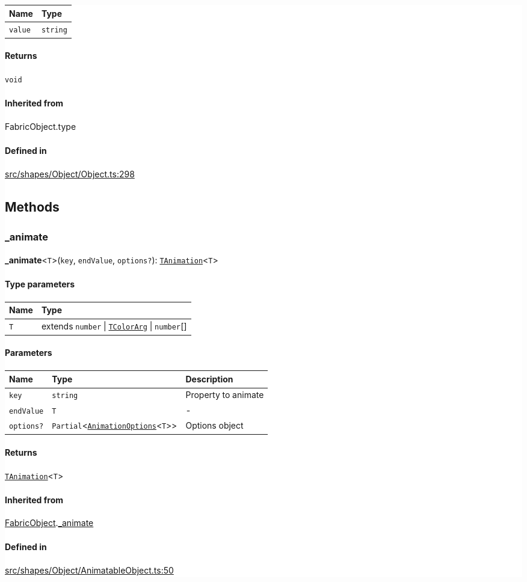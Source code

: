 | Name | Type |
| :------ | :------ |
| `value` | `string` |

#### Returns

`void`

#### Inherited from

FabricObject.type

#### Defined in

[src/shapes/Object/Object.ts:298](https://github.com/fabricjs/fabric.js/blob/078809453/src/shapes/Object/Object.ts#L298)

## Methods

### \_animate

**_animate**\<`T`\>(`key`, `endValue`, `options?`): [`TAnimation`](/apidocs/modules/util.md#tanimation)\<`T`\>

#### Type parameters

| Name | Type |
| :------ | :------ |
| `T` | extends `number` \| [`TColorArg`](/apidocs/modules.md#tcolorarg) \| `number`[] |

#### Parameters

| Name | Type | Description |
| :------ | :------ | :------ |
| `key` | `string` | Property to animate |
| `endValue` | `T` | - |
| `options?` | `Partial`\<[`AnimationOptions`](/apidocs/modules/util.md#animationoptions)\<`T`\>\> | Options object |

#### Returns

[`TAnimation`](/apidocs/modules/util.md#tanimation)\<`T`\>

#### Inherited from

[FabricObject](/apidocs/classes/FabricObject.md).[_animate](/apidocs/classes/FabricObject.md#_animate)

#### Defined in

[src/shapes/Object/AnimatableObject.ts:50](https://github.com/fabricjs/fabric.js/blob/078809453/src/shapes/Object/AnimatableObject.ts#L50)
